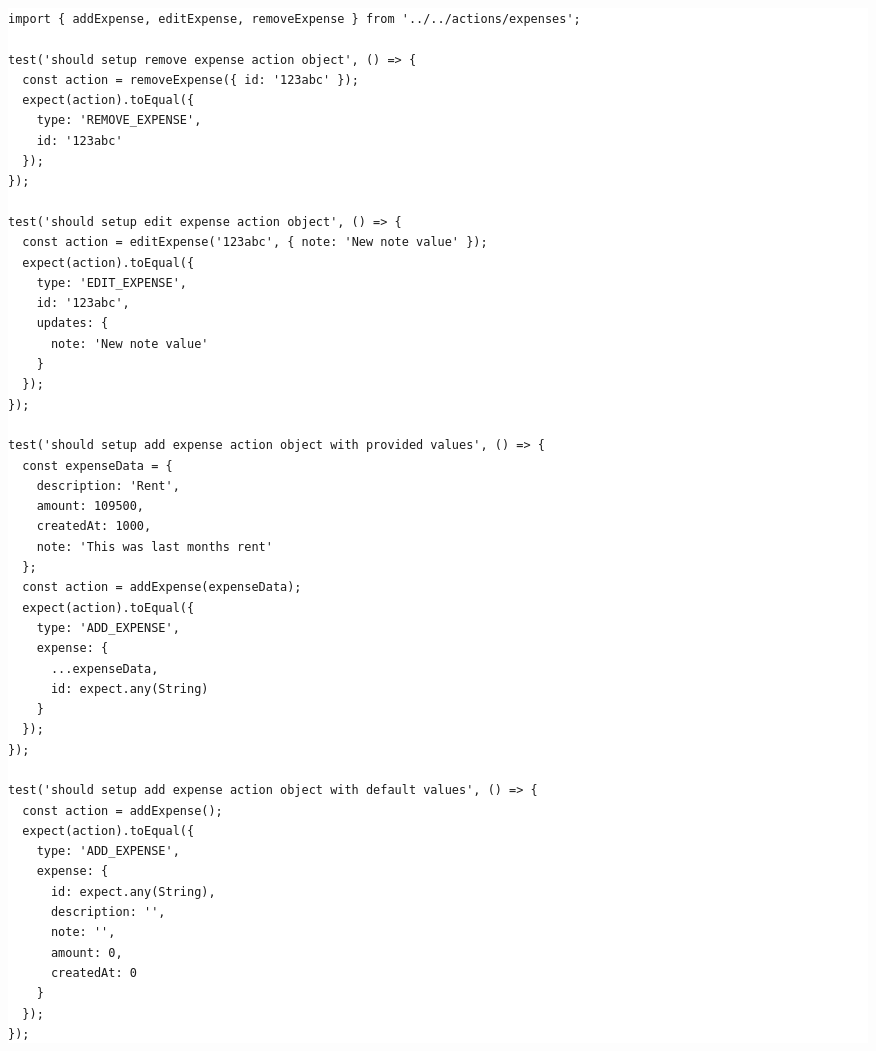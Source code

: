 ```
import { addExpense, editExpense, removeExpense } from '../../actions/expenses';

test('should setup remove expense action object', () => {
  const action = removeExpense({ id: '123abc' });
  expect(action).toEqual({
    type: 'REMOVE_EXPENSE',
    id: '123abc'
  });
});

test('should setup edit expense action object', () => {
  const action = editExpense('123abc', { note: 'New note value' });
  expect(action).toEqual({
    type: 'EDIT_EXPENSE',
    id: '123abc',
    updates: {
      note: 'New note value'
    }
  });
});

test('should setup add expense action object with provided values', () => {
  const expenseData = {
    description: 'Rent',
    amount: 109500,
    createdAt: 1000,
    note: 'This was last months rent'
  };
  const action = addExpense(expenseData);
  expect(action).toEqual({
    type: 'ADD_EXPENSE',
    expense: {
      ...expenseData,
      id: expect.any(String)
    }
  });
});

test('should setup add expense action object with default values', () => {
  const action = addExpense();
  expect(action).toEqual({
    type: 'ADD_EXPENSE',
    expense: {
      id: expect.any(String),
      description: '',
      note: '',
      amount: 0,
      createdAt: 0
    }
  });
});
```
